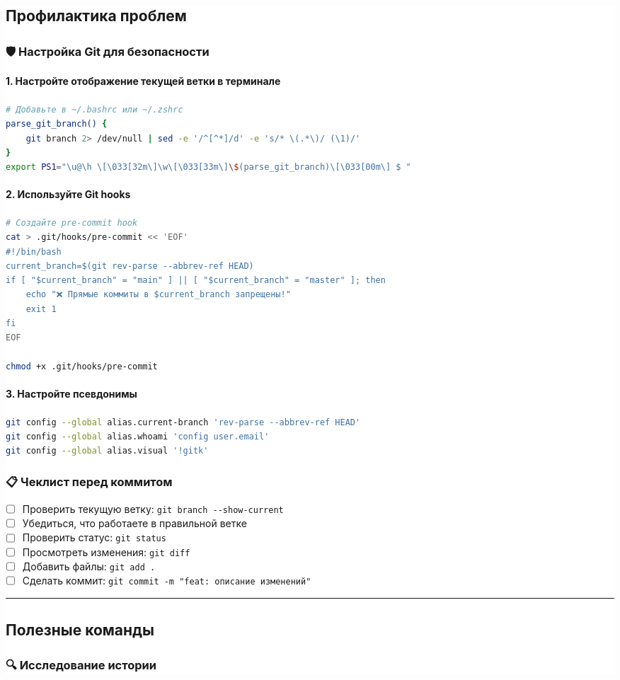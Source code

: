 
## Профилактика проблем

### 🛡️ Настройка Git для безопасности

#### **1. Настройте отображение текущей ветки в терминале**

```bash
# Добавьте в ~/.bashrc или ~/.zshrc
parse_git_branch() {
    git branch 2> /dev/null | sed -e '/^[^*]/d' -e 's/* \(.*\)/ (\1)/'
}
export PS1="\u@\h \[\033[32m\]\w\[\033[33m\]\$(parse_git_branch)\[\033[00m\] $ "
```

#### **2. Используйте Git hooks**

```bash
# Создайте pre-commit hook
cat > .git/hooks/pre-commit << 'EOF'
#!/bin/bash
current_branch=$(git rev-parse --abbrev-ref HEAD)
if [ "$current_branch" = "main" ] || [ "$current_branch" = "master" ]; then
    echo "❌ Прямые коммиты в $current_branch запрещены!"
    exit 1
fi
EOF

chmod +x .git/hooks/pre-commit
```

#### **3. Настройте псевдонимы**

```bash
git config --global alias.current-branch 'rev-parse --abbrev-ref HEAD'
git config --global alias.whoami 'config user.email'
git config --global alias.visual '!gitk'
```

### 📋 Чеклист перед коммитом

-   [ ] Проверить текущую ветку: `git branch --show-current`
-   [ ] Убедиться, что работаете в правильной ветке
-   [ ] Проверить статус: `git status`
-   [ ] Просмотреть изменения: `git diff`
-   [ ] Добавить файлы: `git add .`
-   [ ] Сделать коммит: `git commit -m "feat: описание изменений"`

---

## Полезные команды

### 🔍 Исследование истории
